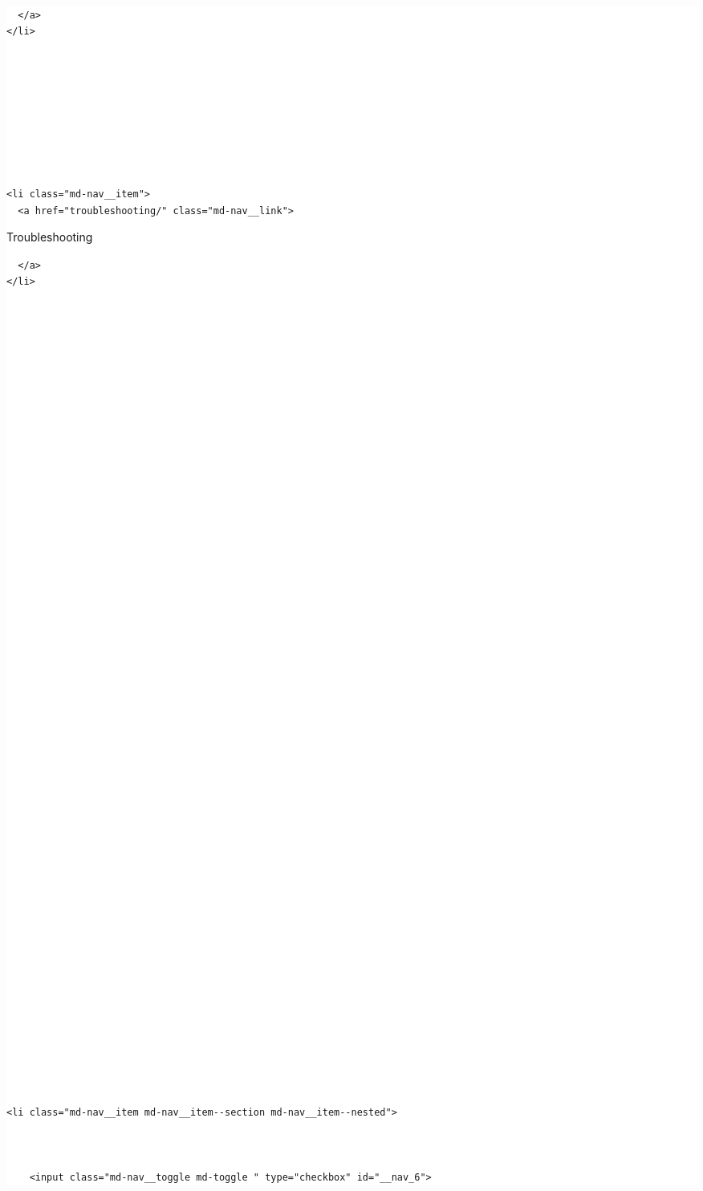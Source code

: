   </span>
  

      </a>
    </li>
  

    
      
      
  
  
  
  
    <li class="md-nav__item">
      <a href="troubleshooting/" class="md-nav__link">
        
  
  <span class="md-ellipsis">
    Troubleshooting
    
  </span>
  

      </a>
    </li>
  

    
      
      
  
  
  
  
    
    
      
        
      
        
      
        
      
        
      
        
      
        
      
        
      
        
      
        
      
        
      
        
      
        
      
        
      
        
      
        
      
    
    
      
        
        
      
    
    
    <li class="md-nav__item md-nav__item--section md-nav__item--nested">
      
        
        
        <input class="md-nav__toggle md-toggle " type="checkbox" id="__nav_6">
        
          
